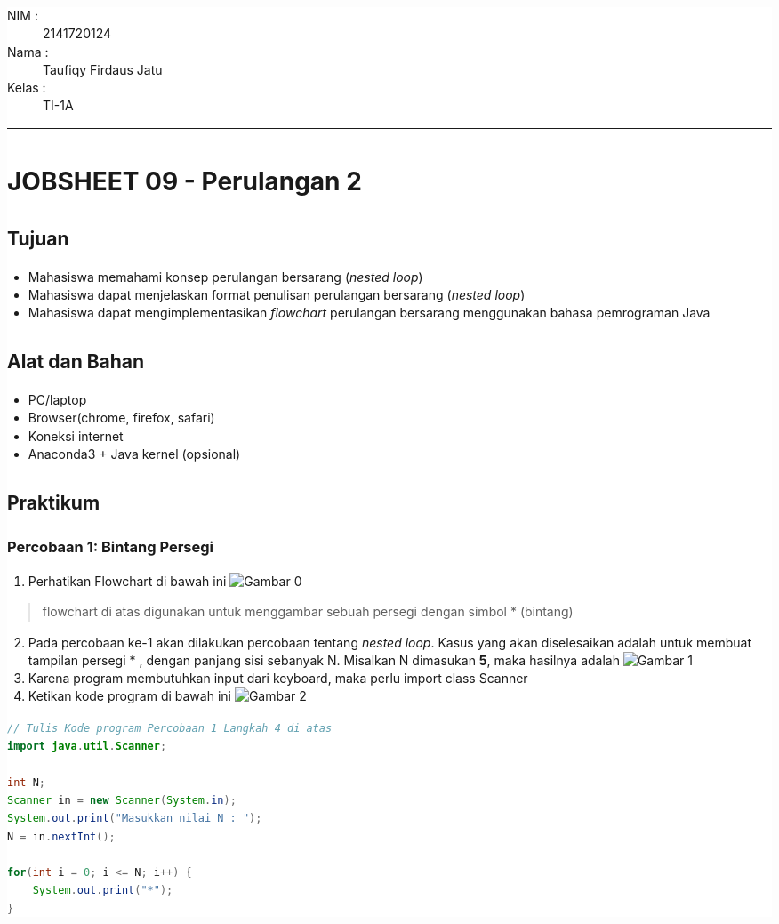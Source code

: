<dl>
  <dt>NIM :</dt>
  <dd>2141720124</dd>

  <dt>Nama :</dt>
  <dd>Taufiqy Firdaus Jatu</dd>
    
  <dt>Kelas :</dt>
  <dd>TI-1A</dd>
</dl>


___


# JOBSHEET 09 - Perulangan 2

## Tujuan
+ Mahasiswa memahami konsep perulangan bersarang (_nested loop_)
+ Mahasiswa dapat menjelaskan format penulisan perulangan bersarang (_nested loop_)
+ Mahasiswa dapat mengimplementasikan _flowchart_ perulangan bersarang menggunakan bahasa pemrograman Java

## Alat dan Bahan
+ PC/laptop
+ Browser(chrome, firefox, safari)
+ Koneksi internet
+ Anaconda3 + Java kernel (opsional)

## Praktikum
### Percobaan 1: Bintang Persegi
1. Perhatikan Flowchart di bawah ini
![Gambar 0](images/img-00.png)
> flowchart di atas digunakan untuk menggambar sebuah persegi dengan simbol * (bintang)
2. Pada percobaan ke-1 akan dilakukan percobaan tentang _nested loop_. Kasus yang akan diselesaikan adalah untuk membuat tampilan persegi * , dengan panjang sisi sebanyak N. Misalkan N dimasukan **5**, maka hasilnya adalah
![Gambar 1](images/img-01.png)
3. Karena program membutuhkan input dari keyboard, maka perlu import class Scanner
4. Ketikan kode program di bawah ini
![Gambar 2](images/img-02.png)


```Java
// Tulis Kode program Percobaan 1 Langkah 4 di atas
import java.util.Scanner;

int N;
Scanner in = new Scanner(System.in);
System.out.print("Masukkan nilai N : ");
N = in.nextInt();

for(int i = 0; i <= N; i++) {
    System.out.print("*");
}
```

